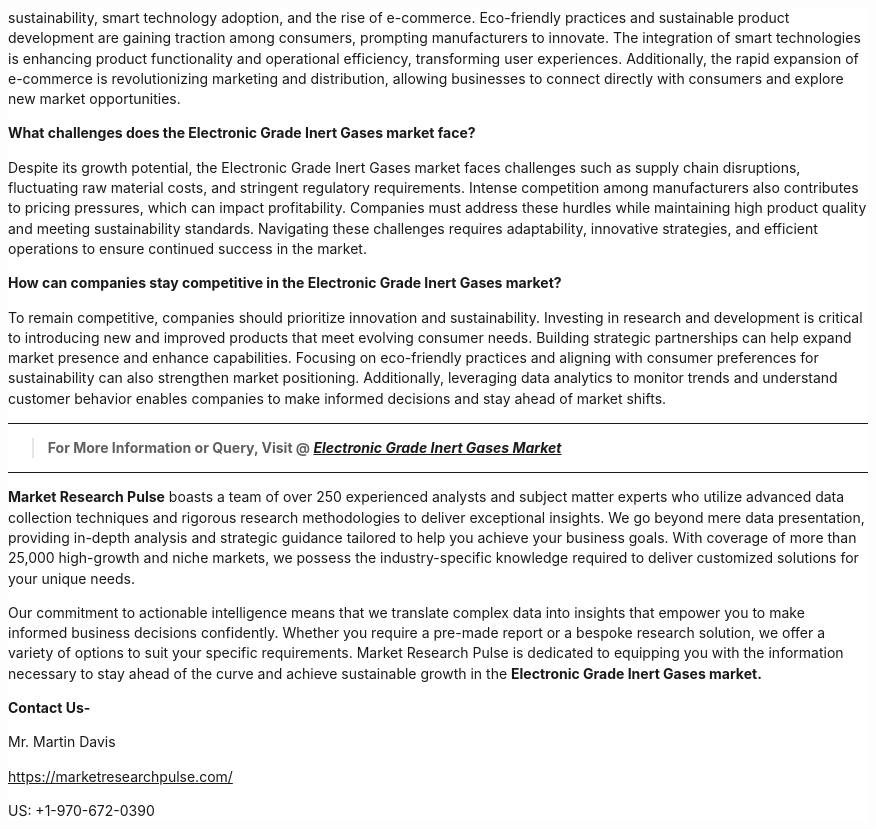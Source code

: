 sustainability, smart technology adoption, and the rise of e-commerce. Eco-friendly practices and sustainable product development are gaining traction among consumers, prompting manufacturers to innovate. The integration of smart technologies is enhancing product functionality and operational efficiency, transforming user experiences. Additionally, the rapid expansion of e-commerce is revolutionizing marketing and distribution, allowing businesses to connect directly with consumers and explore new market opportunities.</p><p><strong>What challenges does the Electronic Grade Inert Gases market face?</strong></p><p>Despite its growth potential, the Electronic Grade Inert Gases market faces challenges such as supply chain disruptions, fluctuating raw material costs, and stringent regulatory requirements. Intense competition among manufacturers also contributes to pricing pressures, which can impact profitability. Companies must address these hurdles while maintaining high product quality and meeting sustainability standards. Navigating these challenges requires adaptability, innovative strategies, and efficient operations to ensure continued success in the market.</p><p><strong>How can companies stay competitive in the Electronic Grade Inert Gases market?</strong></p><p>To remain competitive, companies should prioritize innovation and sustainability. Investing in research and development is critical to introducing new and improved products that meet evolving consumer needs. Building strategic partnerships can help expand market presence and enhance capabilities. Focusing on eco-friendly practices and aligning with consumer preferences for sustainability can also strengthen market positioning. Additionally, leveraging data analytics to monitor trends and understand customer behavior enables companies to make informed decisions and stay ahead of market shifts.</p><hr /><blockquote><p><strong>For More Information or Query, Visit @&nbsp;<em><a href="https://marketresearchpulse.com/report/129022/electronic-grade-inert-gases-market?utm_source=Linkedin&utm_medium=021">Electronic Grade Inert Gases Market</a></em></strong></p></blockquote><hr /><p><strong>Market Research Pulse</strong> boasts a team of over 250 experienced analysts and subject matter experts who utilize advanced data collection techniques and rigorous research methodologies to deliver exceptional insights. We go beyond mere data presentation, providing in-depth analysis and strategic guidance tailored to help you achieve your business goals. With coverage of more than 25,000 high-growth and niche markets, we possess the industry-specific knowledge required to deliver customized solutions for your unique needs.</p><p>Our commitment to actionable intelligence means that we translate complex data into insights that empower you to make informed business decisions confidently. Whether you require a pre-made report or a bespoke research solution, we offer a variety of options to suit your specific requirements. Market Research Pulse is dedicated to equipping you with the information necessary to stay ahead of the curve and achieve sustainable growth in the <strong>Electronic Grade Inert Gases market.</strong></p><p><strong>Contact Us-</strong></p><p>Mr. Martin Davis</p><p>https://marketresearchpulse.com/</p><p>US: +1-970-672-0390</p>
